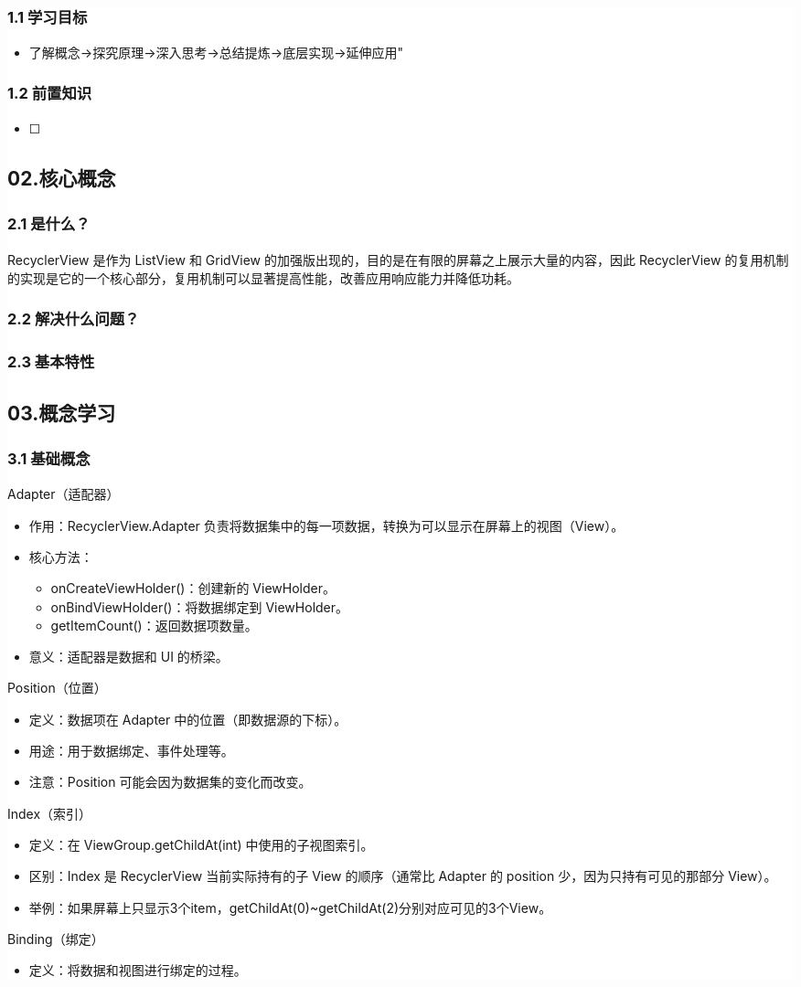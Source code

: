 ### 1.1 学习目标

- 了解概念->探究原理->深入思考->总结提炼->底层实现->延伸应用"

### 1.2 前置知识

- [ ] 

## 02.核心概念

### 2.1 是什么？

RecyclerView 是作为 ListView 和 GridView 的加强版出现的，目的是在有限的屏幕之上展示大量的内容，因此 RecyclerView 的复用机制的实现是它的一个核心部分，复用机制可以显著提高性能，改善应用响应能力并降低功耗。


### 2.2 解决什么问题？



### 2.3 基本特性



## 03.概念学习

### 3.1 基础概念

Adapter（适配器）

- 作用：RecyclerView.Adapter 负责将数据集中的每一项数据，转换为可以显示在屏幕上的视图（View）。

- 核心方法：
  - onCreateViewHolder()：创建新的 ViewHolder。
  - onBindViewHolder()：将数据绑定到 ViewHolder。
  - getItemCount()：返回数据项数量。

- 意义：适配器是数据和 UI 的桥梁。

Position（位置）

- 定义：数据项在 Adapter 中的位置（即数据源的下标）。

- 用途：用于数据绑定、事件处理等。

- 注意：Position 可能会因为数据集的变化而改变。

Index（索引）

- 定义：在 ViewGroup.getChildAt(int) 中使用的子视图索引。

- 区别：Index 是 RecyclerView 当前实际持有的子 View 的顺序（通常比 Adapter 的 position 少，因为只持有可见的那部分 View）。

- 举例：如果屏幕上只显示3个item，getChildAt(0)~getChildAt(2)分别对应可见的3个View。

Binding（绑定）

- 定义：将数据和视图进行绑定的过程。
